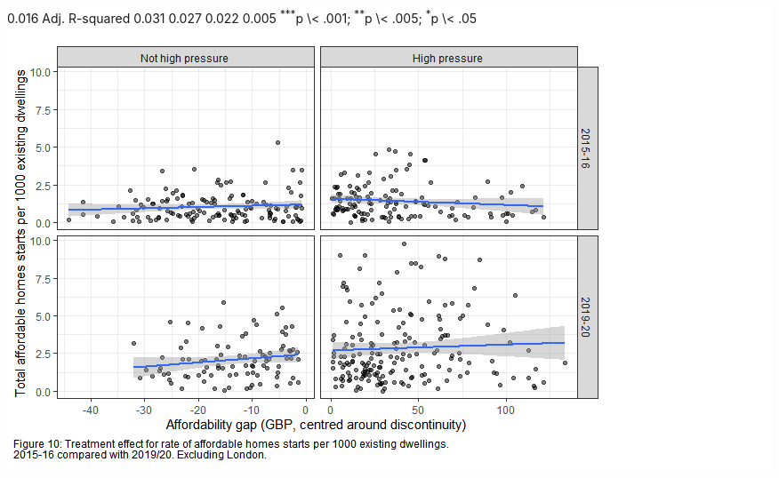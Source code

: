 <td>
0.016
</td>
</tr>
<tr>
<td style="text-align:left">
Adj. R-squared
</td>
<td>
0.031
</td>
<td>
0.027
</td>
<td>
0.022
</td>
<td>
0.005
</td>
</tr>
<tr>
<td colspan="5" style="border-bottom: 1px solid black">
</td>
</tr>
<tr>
<td colspan="5" style="text-align:left">
<sup>***</sup>p \< .001; <sup>**</sup>p \< .005; <sup>*</sup>p \< .05
</td>
</tr>
</table>

![](03_social_rent_rdd_markdown_files/figure-gfm/unnamed-chunk-23-1.png)
